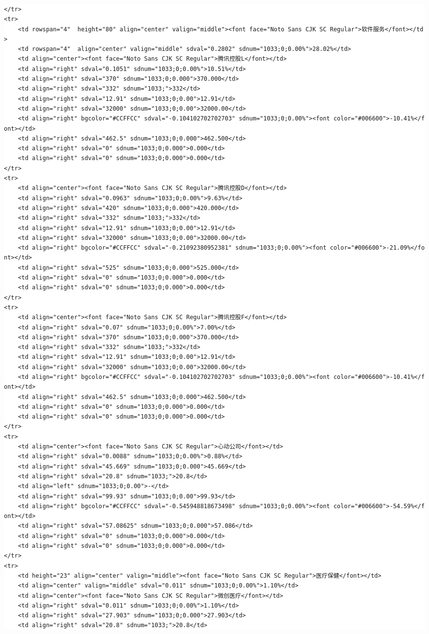 	</tr>
	<tr>
		<td rowspan="4"  height="80" align="center" valign="middle"><font face="Noto Sans CJK SC Regular">软件服务</font></td>
		<td rowspan="4"  align="center" valign="middle" sdval="0.2802" sdnum="1033;0;0.00%">28.02%</td>
		<td align="center"><font face="Noto Sans CJK SC Regular">腾讯控股L</font></td>
		<td align="right" sdval="0.1051" sdnum="1033;0;0.00%">10.51%</td>
		<td align="right" sdval="370" sdnum="1033;0;0.000">370.000</td>
		<td align="right" sdval="332" sdnum="1033;">332</td>
		<td align="right" sdval="12.91" sdnum="1033;0;0.00">12.91</td>
		<td align="right" sdval="32000" sdnum="1033;0;0.00">32000.00</td>
		<td align="right" bgcolor="#CCFFCC" sdval="-0.104102702702703" sdnum="1033;0;0.00%"><font color="#006600">-10.41%</font></td>
		<td align="right" sdval="462.5" sdnum="1033;0;0.000">462.500</td>
		<td align="right" sdval="0" sdnum="1033;0;0.000">0.000</td>
		<td align="right" sdval="0" sdnum="1033;0;0.000">0.000</td>
	</tr>
	<tr>
		<td align="center"><font face="Noto Sans CJK SC Regular">腾讯控股D</font></td>
		<td align="right" sdval="0.0963" sdnum="1033;0;0.00%">9.63%</td>
		<td align="right" sdval="420" sdnum="1033;0;0.000">420.000</td>
		<td align="right" sdval="332" sdnum="1033;">332</td>
		<td align="right" sdval="12.91" sdnum="1033;0;0.00">12.91</td>
		<td align="right" sdval="32000" sdnum="1033;0;0.00">32000.00</td>
		<td align="right" bgcolor="#CCFFCC" sdval="-0.21092380952381" sdnum="1033;0;0.00%"><font color="#006600">-21.09%</font></td>
		<td align="right" sdval="525" sdnum="1033;0;0.000">525.000</td>
		<td align="right" sdval="0" sdnum="1033;0;0.000">0.000</td>
		<td align="right" sdval="0" sdnum="1033;0;0.000">0.000</td>
	</tr>
	<tr>
		<td align="center"><font face="Noto Sans CJK SC Regular">腾讯控股F</font></td>
		<td align="right" sdval="0.07" sdnum="1033;0;0.00%">7.00%</td>
		<td align="right" sdval="370" sdnum="1033;0;0.000">370.000</td>
		<td align="right" sdval="332" sdnum="1033;">332</td>
		<td align="right" sdval="12.91" sdnum="1033;0;0.00">12.91</td>
		<td align="right" sdval="32000" sdnum="1033;0;0.00">32000.00</td>
		<td align="right" bgcolor="#CCFFCC" sdval="-0.104102702702703" sdnum="1033;0;0.00%"><font color="#006600">-10.41%</font></td>
		<td align="right" sdval="462.5" sdnum="1033;0;0.000">462.500</td>
		<td align="right" sdval="0" sdnum="1033;0;0.000">0.000</td>
		<td align="right" sdval="0" sdnum="1033;0;0.000">0.000</td>
	</tr>
	<tr>
		<td align="center"><font face="Noto Sans CJK SC Regular">心动公司</font></td>
		<td align="right" sdval="0.0088" sdnum="1033;0;0.00%">0.88%</td>
		<td align="right" sdval="45.669" sdnum="1033;0;0.000">45.669</td>
		<td align="right" sdval="20.8" sdnum="1033;">20.8</td>
		<td align="left" sdnum="1033;0;0.00">-</td>
		<td align="right" sdval="99.93" sdnum="1033;0;0.00">99.93</td>
		<td align="right" bgcolor="#CCFFCC" sdval="-0.545948818673498" sdnum="1033;0;0.00%"><font color="#006600">-54.59%</font></td>
		<td align="right" sdval="57.08625" sdnum="1033;0;0.000">57.086</td>
		<td align="right" sdval="0" sdnum="1033;0;0.000">0.000</td>
		<td align="right" sdval="0" sdnum="1033;0;0.000">0.000</td>
	</tr>
	<tr>
		<td height="23" align="center" valign="middle"><font face="Noto Sans CJK SC Regular">医疗保健</font></td>
		<td align="center" valign="middle" sdval="0.011" sdnum="1033;0;0.00%">1.10%</td>
		<td align="center"><font face="Noto Sans CJK SC Regular">微创医疗</font></td>
		<td align="right" sdval="0.011" sdnum="1033;0;0.00%">1.10%</td>
		<td align="right" sdval="27.903" sdnum="1033;0;0.000">27.903</td>
		<td align="right" sdval="20.8" sdnum="1033;">20.8</td>